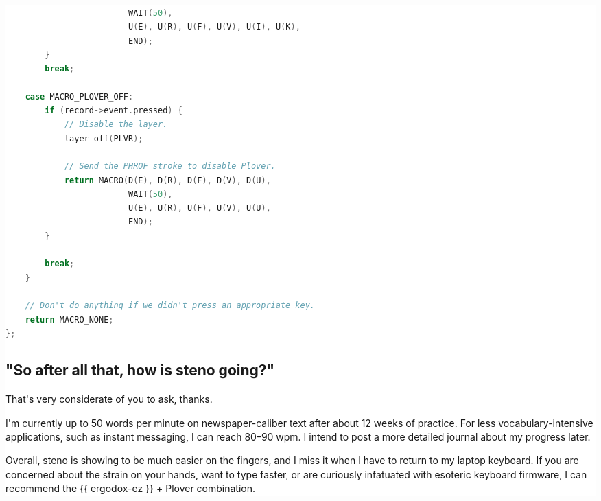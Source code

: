 ```c
                         WAIT(50),
                         U(E), U(R), U(F), U(V), U(I), U(K),
                         END);
        }
        break;

    case MACRO_PLOVER_OFF:
        if (record->event.pressed) {
            // Disable the layer.
            layer_off(PLVR);

            // Send the PHROF stroke to disable Plover.
            return MACRO(D(E), D(R), D(F), D(V), D(U),
                         WAIT(50),
                         U(E), U(R), U(F), U(V), U(U),
                         END);
        }

        break;
    }

    // Don't do anything if we didn't press an appropriate key.
    return MACRO_NONE;
};
```

## "So after all that, how is steno going?"

That's very considerate of you to ask, thanks.

I'm currently up to 50 words per minute on newspaper-caliber text after about 12
weeks of practice. For less vocabulary-intensive applications, such as instant
messaging, I can reach 80–90 wpm. I intend to post a more detailed journal about
my progress later.

Overall, steno is showing to be much easier on the fingers, and I miss it when I
have to return to my laptop keyboard. If you are concerned about the strain on
your hands, want to type faster, or are curiously infatuated with esoteric
keyboard firmware, I can recommend the {{ ergodox-ez }} + Plover combination.
